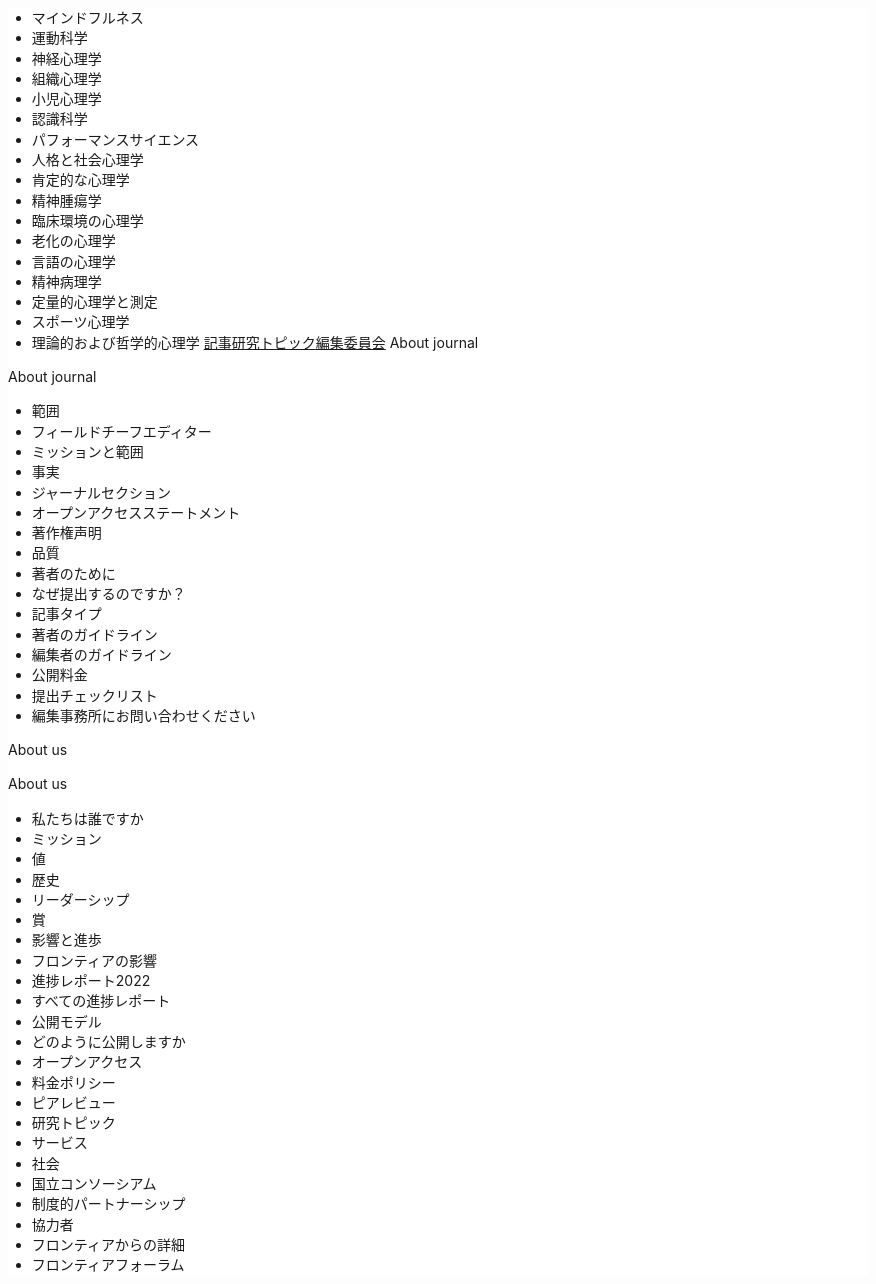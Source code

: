 * マインドフルネス
* 運動科学
* 神経心理学
* 組織心理学
* 小児心理学
* 認識科学
* パフォーマンスサイエンス
* 人格と社会心理学
* 肯定的な心理学
* 精神腫瘍学
* 臨床環境の心理学
* 老化の心理学
* 言語の心理学
* 精神病理学
* 定量的心理学と測定
* スポーツ心理学
* 理論的および哲学的心理学
 [記事](//www.frontiersin.org/journals/psychology/articles)[研究トピック](//www.frontiersin.org/journals/psychology/research-topics)[編集委員会](//www.frontiersin.org/journals/psychology/editors) 
 About journal
  
 About journal
   * 範囲
* フィールドチーフエディター
* ミッションと範囲
* 事実
* ジャーナルセクション
* オープンアクセスステートメント
* 著作権声明
* 品質
* 著者のために
* なぜ提出するのですか？
* 記事タイプ
* 著者のガイドライン
* 編集者のガイドライン
* 公開料金
* 提出チェックリスト
* 編集事務所にお問い合わせください
 
 About us
  
 About us
   * 私たちは誰ですか
* ミッション
* 値
* 歴史
* リーダーシップ
* 賞
* 影響と進歩
* フロンティアの影響
* 進捗レポート2022
* すべての進捗レポート
* 公開モデル
* どのように公開しますか
* オープンアクセス
* 料金ポリシー
* ピアレビュー
* 研究トピック
* サービス
* 社会
* 国立コンソーシアム
* 制度的パートナーシップ
* 協力者
* フロンティアからの詳細
* フロンティアフォーラム
